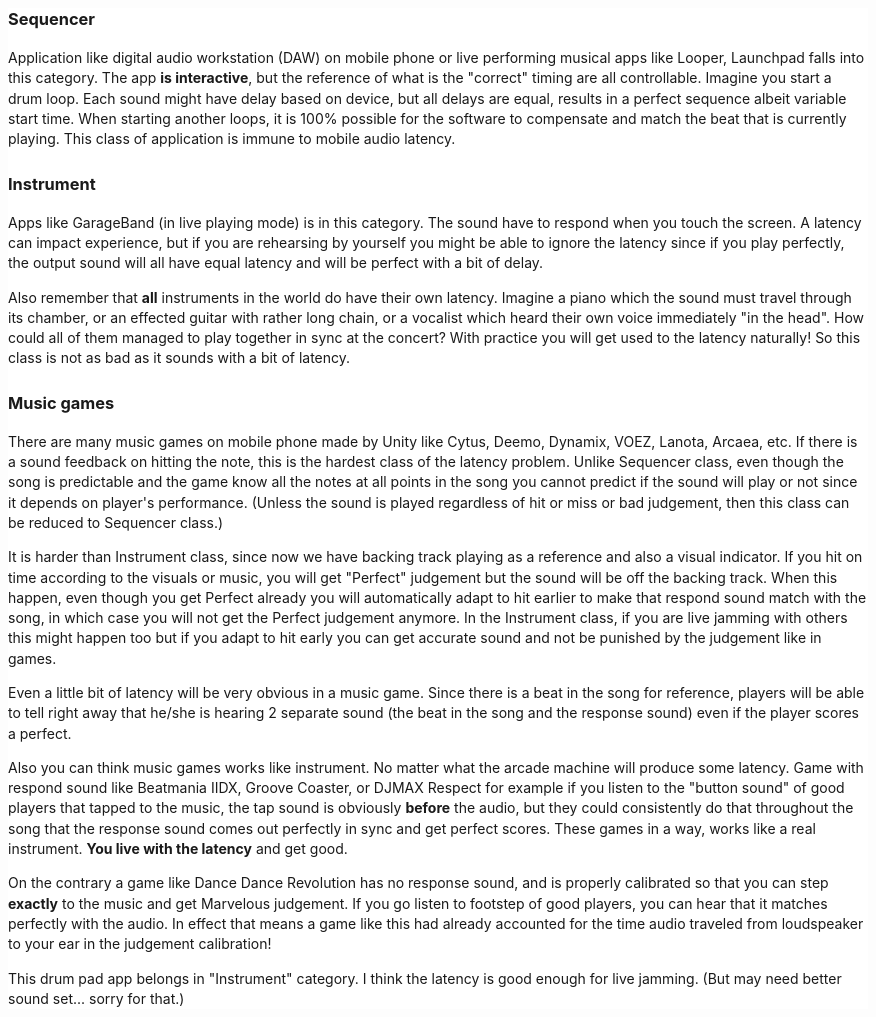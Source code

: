 ### Sequencer

Application like digital audio workstation (DAW) on mobile phone or live performing musical apps like Looper, Launchpad falls into this category. The app **is interactive**, but the reference of what is the "correct" timing are all controllable. Imagine you start a drum loop. Each sound might have delay based on device, but all delays are equal, results in a perfect sequence albeit variable start time. When starting another loops, it is 100% possible for the software to compensate and match the beat that is currently playing. This class of application is immune to mobile audio latency.

### Instrument

Apps like GarageBand (in live playing mode) is in this category. The sound have to respond when you touch the screen. A latency can impact experience, but if you are rehearsing by yourself you might be able to ignore the latency since if you play perfectly, the output sound will all have equal latency and will be perfect with a bit of delay.

Also remember that **all** instruments in the world do have their own latency. Imagine a piano which the sound must travel through its chamber, or an effected guitar with rather long chain, or a vocalist which heard their own voice immediately "in the head". How could all of them managed to play together in sync at the concert? With practice you will get used to the latency naturally! So this class is not as bad as it sounds with a bit of latency.

### Music games

There are many music games on mobile phone made by Unity like Cytus, Deemo, Dynamix, VOEZ, Lanota, Arcaea, etc. If there is a sound feedback on hitting the note, this is the hardest class of the latency problem. Unlike Sequencer class, even though the song is predictable and the game know all the notes at all points in the song you cannot predict if the sound will play or not since it depends on player's performance. (Unless the sound is played regardless of hit or miss or bad judgement, then this class can be reduced to Sequencer class.)

It is harder than Instrument class, since now we have backing track playing as a reference and also a visual indicator. If you hit on time according to the visuals or music, you will get "Perfect" judgement but the sound will be off the backing track. When this happen, even though you get Perfect already you will automatically adapt to hit earlier to make that respond sound match with the song, in which case you will not get the Perfect judgement anymore. In the Instrument class, if you are live jamming with others this might happen too but if you adapt to hit early you can get accurate sound and not be punished by the judgement like in games.

Even a little bit of latency will be very obvious in a music game. Since there is a beat in the song for reference, players will be able to tell right away that he/she is hearing 2 separate sound (the beat in the song and the response sound) even if the player scores a perfect.

Also you can think music games works like instrument. No matter what the arcade machine will produce some latency. Game with respond sound like Beatmania IIDX, Groove Coaster, or DJMAX Respect for example if you listen to the "button sound" of good players that tapped to the music, the tap sound is obviously **before** the audio, but they could consistently do that throughout the song that the response sound comes out perfectly in sync and get perfect scores. These games in a way, works like a real instrument. **You live with the latency** and get good.

On the contrary a game like Dance Dance Revolution has no response sound, and is properly calibrated so that you can step **exactly** to the music and get Marvelous judgement. If you go listen to footstep of good players, you can hear that it matches perfectly with the audio. In effect that means a game like this had already accounted for the time audio traveled from loudspeaker to your ear in the judgement calibration!

This drum pad app belongs in "Instrument" category. I think the latency is good enough for live jamming. (But may need better sound set... sorry for that.)